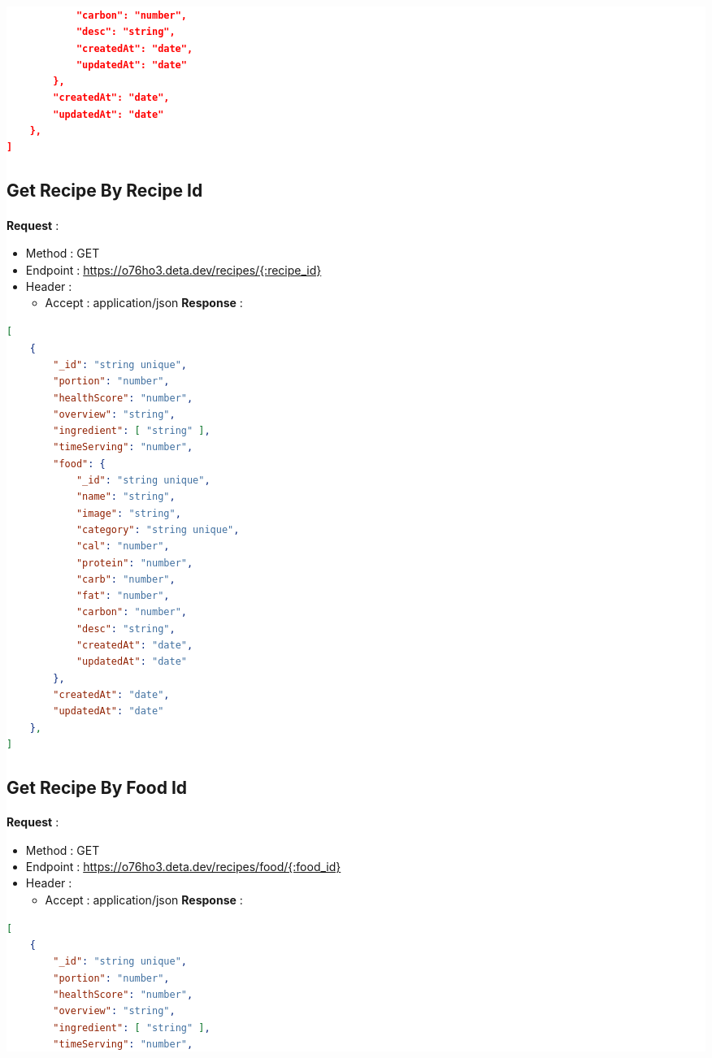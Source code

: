 ```json
            "carbon": "number",
            "desc": "string",
            "createdAt": "date",
            "updatedAt": "date"
        },
        "createdAt": "date",
        "updatedAt": "date"
    },
]
```
## **Get Recipe By Recipe Id**
**Request** :
- Method : GET
- Endpoint : https://o76ho3.deta.dev/recipes/{:recipe_id}
- Header : 
    - Accept : application/json
**Response** :
```json
[
    {
        "_id": "string unique",
        "portion": "number",
        "healthScore": "number",
        "overview": "string",
        "ingredient": [ "string" ],
        "timeServing": "number",
        "food": {
            "_id": "string unique",
            "name": "string",
            "image": "string",
            "category": "string unique",
            "cal": "number",
            "protein": "number",
            "carb": "number",
            "fat": "number",
            "carbon": "number",
            "desc": "string",
            "createdAt": "date",
            "updatedAt": "date"
        },
        "createdAt": "date",
        "updatedAt": "date"
    },
]
```
## **Get Recipe By Food Id**
**Request** :
- Method : GET
- Endpoint : https://o76ho3.deta.dev/recipes/food/{:food_id}
- Header : 
    - Accept : application/json
**Response** :
```json
[
    {
        "_id": "string unique",
        "portion": "number",
        "healthScore": "number",
        "overview": "string",
        "ingredient": [ "string" ],
        "timeServing": "number",
```